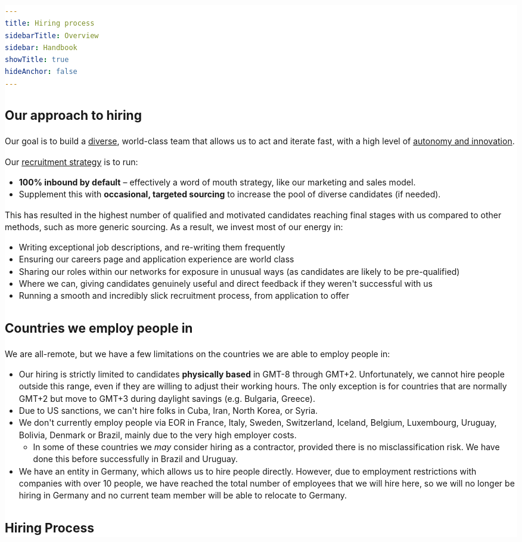 ```yaml
---
title: Hiring process
sidebarTitle: Overview
sidebar: Handbook
showTitle: true
hideAnchor: false
---
```


## Our approach to hiring 

Our goal is to build a [diverse](/handbook/company/diversity), world-class team that allows us to act and iterate fast, with a high level of [autonomy and innovation](/handbook/company/small-teams).

Our [recruitment strategy](/blog/early-stage-startup-hiring-strategy) is to run:
- **100% inbound by default** – effectively a word of mouth strategy, like our marketing and sales model.
- Supplement this with **occasional, targeted sourcing** to increase the pool of diverse candidates (if needed).

This has resulted in the highest number of qualified and motivated candidates reaching final stages with us compared to other methods, such as more generic sourcing. As a result, we invest most of our energy in:

- Writing exceptional job descriptions, and re-writing them frequently
- Ensuring our careers page and application experience are world class
- Sharing our roles within our networks for exposure in unusual ways (as candidates are likely to be pre-qualified)
- Where we can, giving candidates genuinely useful and direct feedback if they weren't successful with us
- Running a smooth and incredibly slick recruitment process, from application to offer

## Countries we employ people in

We are all-remote, but we have a few limitations on the countries we are able to employ people in:

- Our hiring is strictly limited to candidates **physically based** in GMT-8 through GMT+2. Unfortunately, we cannot hire people outside this range, even if they are willing to adjust their working hours. The only exception is for countries that are normally GMT+2 but move to GMT+3 during daylight savings (e.g. Bulgaria, Greece).
- Due to US sanctions, we can't hire folks in Cuba, Iran, North Korea, or Syria. 
- We don't currently employ people via EOR in France, Italy, Sweden, Switzerland, Iceland, Belgium, Luxembourg, Uruguay, Bolivia, Denmark or Brazil, mainly due to the very high employer costs.
  - In some of these countries we _may_ consider hiring as a contractor, provided there is no misclassification risk. We have done this before successfully in Brazil and Uruguay.
- We have an entity in Germany, which allows us to hire people directly. However, due to employment restrictions with companies with over 10 people, we have reached the total number of employees that we will hire here, so we will no longer be hiring in Germany and no current team member will be able to relocate to Germany.

## Hiring Process         
